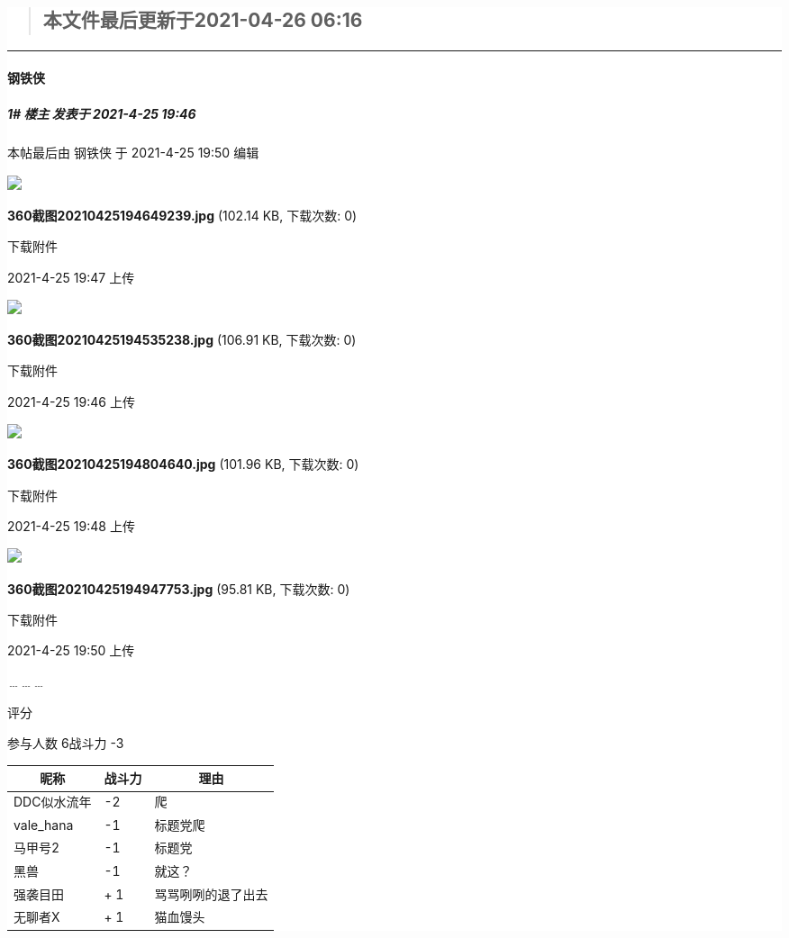 > ## **本文件最后更新于2021-04-26 06:16** 



-----

####  钢铁侠  
##### 1#       楼主       发表于 2021-4-25 19:46


 本帖最后由 钢铁侠 于 2021-4-25 19:50 编辑 


<img src="https://img.saraba1st.com/forum/202104/25/194715w79yfhbhjrfb9xf9.jpg" referrerpolicy="no-referrer">


<strong>360截图20210425194649239.jpg</strong> (102.14 KB, 下载次数: 0)

下载附件

2021-4-25 19:47 上传


<img src="https://img.saraba1st.com/forum/202104/25/194610y1ss7iii6apnaw6u.jpg" referrerpolicy="no-referrer">


<strong>360截图20210425194535238.jpg</strong> (106.91 KB, 下载次数: 0)

下载附件

2021-4-25 19:46 上传


<img src="https://img.saraba1st.com/forum/202104/25/194837haogegfldbgr3l8c.jpg" referrerpolicy="no-referrer">


<strong>360截图20210425194804640.jpg</strong> (101.96 KB, 下载次数: 0)

下载附件

2021-4-25 19:48 上传


<img src="https://img.saraba1st.com/forum/202104/25/195010crcurlbgcz6wlzl1.jpg" referrerpolicy="no-referrer">


<strong>360截图20210425194947753.jpg</strong> (95.81 KB, 下载次数: 0)

下载附件

2021-4-25 19:50 上传


﹍﹍﹍

评分


 参与人数 6战斗力 -3

|昵称|战斗力|理由|
|----|---|---|
| DDC似水流年|-2|爬|
| vale_hana|-1|标题党爬|
| 马甲号2|-1|标题党|
| 黑兽|-1|就这？|
| 强袭目田| + 1|骂骂咧咧的退了出去|
| 无聊者X| + 1|猫血馒头|
